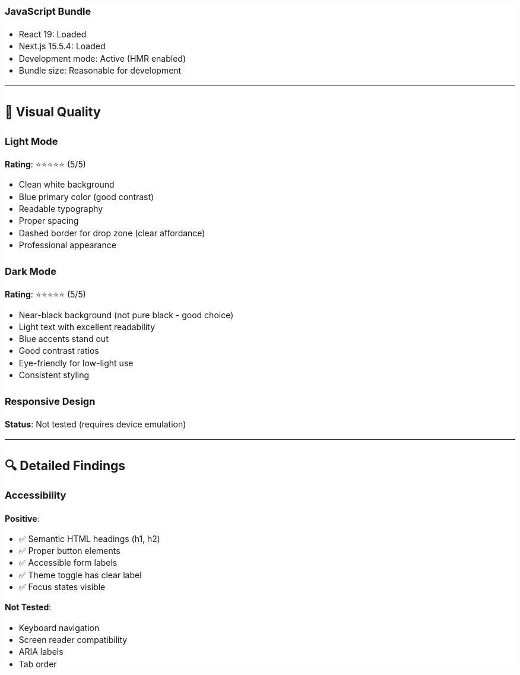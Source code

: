 ### JavaScript Bundle
- React 19: Loaded
- Next.js 15.5.4: Loaded
- Development mode: Active (HMR enabled)
- Bundle size: Reasonable for development

---

## 🎨 Visual Quality

### Light Mode
**Rating**: ⭐⭐⭐⭐⭐ (5/5)

- Clean white background
- Blue primary color (good contrast)
- Readable typography
- Proper spacing
- Dashed border for drop zone (clear affordance)
- Professional appearance

### Dark Mode
**Rating**: ⭐⭐⭐⭐⭐ (5/5)

- Near-black background (not pure black - good choice)
- Light text with excellent readability
- Blue accents stand out
- Good contrast ratios
- Eye-friendly for low-light use
- Consistent styling

### Responsive Design
**Status**: Not tested (requires device emulation)

---

## 🔍 Detailed Findings

### Accessibility

**Positive**:
- ✅ Semantic HTML headings (h1, h2)
- ✅ Proper button elements
- ✅ Accessible form labels
- ✅ Theme toggle has clear label
- ✅ Focus states visible

**Not Tested**:
- Keyboard navigation
- Screen reader compatibility
- ARIA labels
- Tab order
